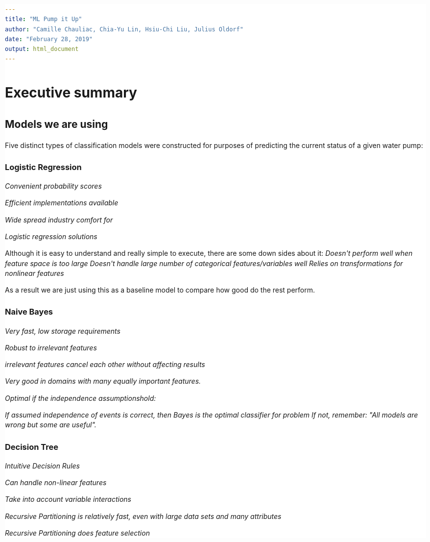 ```yaml
---
title: "ML Pump it Up"
author: "Camille Chauliac, Chia-Yu Lin, Hsiu-Chi Liu, Julius Oldorf"
date: "February 28, 2019"
output: html_document
---
```


# Executive summary

## Models we are using
Five distinct types of classification models were constructed for purposes of predicting the current status of a given water pump:

### Logistic Regression
*Convenient probability scores*

*Efficient implementations available*

*Wide spread industry comfort for*

*Logistic regression solutions*

Although it is easy to understand and really simple to execute, there are some down sides about it:
*Doesn't perform well when feature space is too large*
*Doesn't handle large number of categorical features/variables well*
*Relies on transformations for nonlinear features*

As a result we are just using this as a baseline model to compare how good do the rest perform.

### Naive Bayes
*Very fast, low storage requirements*

*Robust to irrelevant features*

  *irrelevant features cancel each other without affecting results*
  
*Very good in domains with many equally important features.*

*Optimal if the independence assumptionshold:*

  *If assumed independence of events is correct, then Bayes is the optimal classifier for problem*
  *If not, remember: "All models are wrong but some are useful".*

### Decision Tree
*Intuitive Decision Rules*

*Can handle non-linear features*

*Take into account variable interactions*

*Recursive Partitioning is relatively fast, even with large data sets and many attributes*

*Recursive Partitioning does feature selection*
